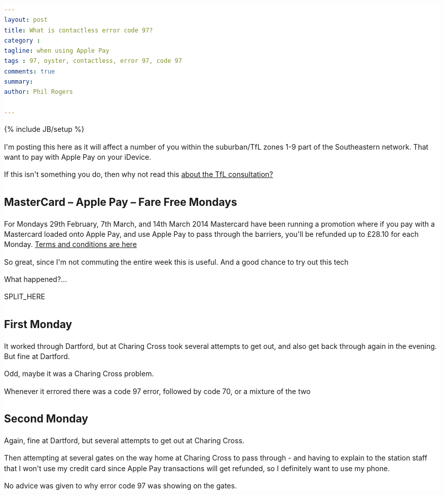 ```yaml
---
layout: post
title: What is contactless error code 97?
category :
tagline: when using Apple Pay
tags : 97, oyster, contactless, error 97, code 97
comments: true
summary: 
author: Phil Rogers

---
```


{% include JB/setup %}

I'm posting this here as it will affect a number of you within the suburban/TfL zones 1-9 part of the Southeastern network. That want to pay with Apple Pay on your iDevice.

If this isn't something you do, then why not read this [about the TfL consultation?](http://serailaction.uk/2016-03-10-DfT-TfL-Southeastern-Consultation.html)

## MasterCard – Apple Pay – Fare Free Mondays

For Mondays 29th February, 7th March, and 14th March 2014 Mastercard have been running a promotion where if you pay with a Mastercard loaded onto Apple Pay, and use Apple Pay to pass through the barriers, you'll be refunded up to £28.10 for each Monday. [Terms and conditions are here](http://www.mastercard.co.uk/applepay-fare-free-monday.html)

So great, since I'm not commuting the entire week this is useful.  And a good chance to try out this tech

What happened?...

SPLIT_HERE

## First Monday

It worked through Dartford, but at Charing Cross took several attempts to get out, and also get back through again in the evening. But fine at Dartford.

Odd, maybe it was a Charing Cross problem.

Whenever it errored there was a code 97 error, followed by code 70, or a mixture of the two

## Second Monday

Again, fine at Dartford, but several attempts to get out at Charing Cross.

Then attempting at several gates on the way home at Charing Cross to pass through - and having to explain to the station staff that I won't use my credit card since Apple Pay transactions will get refunded, so I definitely want to use my phone.

No advice was given to why error code 97 was showing on the gates.

